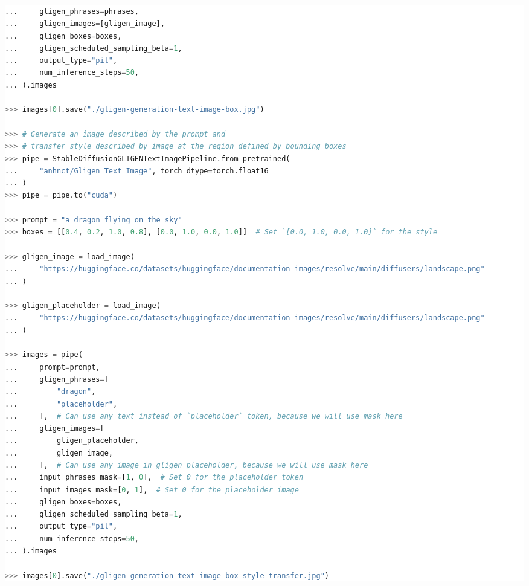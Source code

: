 ```py
...     gligen_phrases=phrases,
...     gligen_images=[gligen_image],
...     gligen_boxes=boxes,
...     gligen_scheduled_sampling_beta=1,
...     output_type="pil",
...     num_inference_steps=50,
... ).images

>>> images[0].save("./gligen-generation-text-image-box.jpg")

>>> # Generate an image described by the prompt and
>>> # transfer style described by image at the region defined by bounding boxes
>>> pipe = StableDiffusionGLIGENTextImagePipeline.from_pretrained(
...     "anhnct/Gligen_Text_Image", torch_dtype=torch.float16
... )
>>> pipe = pipe.to("cuda")

>>> prompt = "a dragon flying on the sky"
>>> boxes = [[0.4, 0.2, 1.0, 0.8], [0.0, 1.0, 0.0, 1.0]]  # Set `[0.0, 1.0, 0.0, 1.0]` for the style

>>> gligen_image = load_image(
...     "https://huggingface.co/datasets/huggingface/documentation-images/resolve/main/diffusers/landscape.png"
... )

>>> gligen_placeholder = load_image(
...     "https://huggingface.co/datasets/huggingface/documentation-images/resolve/main/diffusers/landscape.png"
... )

>>> images = pipe(
...     prompt=prompt,
...     gligen_phrases=[
...         "dragon",
...         "placeholder",
...     ],  # Can use any text instead of `placeholder` token, because we will use mask here
...     gligen_images=[
...         gligen_placeholder,
...         gligen_image,
...     ],  # Can use any image in gligen_placeholder, because we will use mask here
...     input_phrases_mask=[1, 0],  # Set 0 for the placeholder token
...     input_images_mask=[0, 1],  # Set 0 for the placeholder image
...     gligen_boxes=boxes,
...     gligen_scheduled_sampling_beta=1,
...     output_type="pil",
...     num_inference_steps=50,
... ).images

>>> images[0].save("./gligen-generation-text-image-box-style-transfer.jpg")
```
